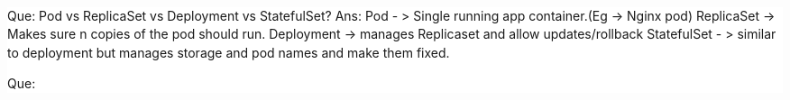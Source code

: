 Que: Pod vs ReplicaSet vs Deployment vs StatefulSet?
Ans: Pod - > Single running app container.(Eg -> Nginx pod)
     ReplicaSet -> Makes sure n copies of the pod should run.
     Deployment -> manages Replicaset and allow updates/rollback
     StatefulSet - > similar to deployment but manages storage and pod names and make them fixed.

Que: 